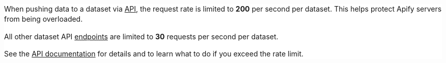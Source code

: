 When pushing data to a dataset via [API](/api/v2#/reference/datasets/item-collection/put-items), the request rate is limited to **200** per second per dataset. This helps protect Apify servers from being overloaded.

All other dataset API [endpoints](/api/v2#/reference/datasets) are limited to **30** requests per second per dataset.

See the [API documentation](/api/v2#/introduction/rate-limiting) for details and to learn what to do if you exceed the rate limit.
